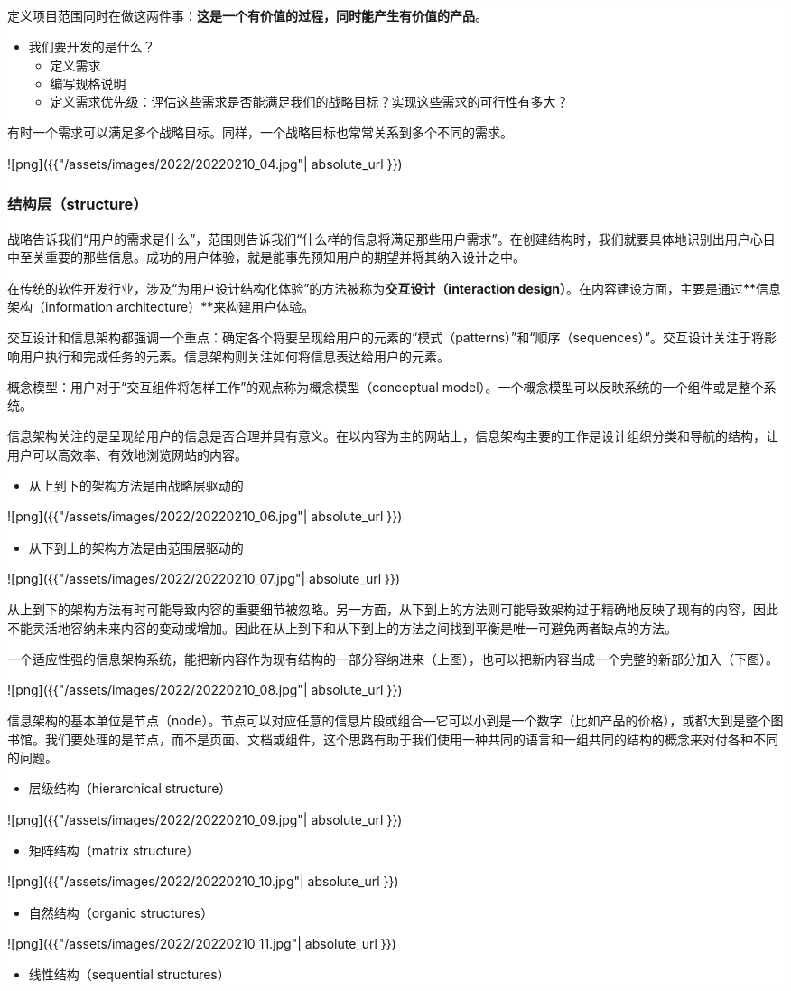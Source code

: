 定义项目范围同时在做这两件事：**这是一个有价值的过程，同时能产生有价值的产品**。

- 我们要开发的是什么？
  - 定义需求
  - 编写规格说明
  - 定义需求优先级：评估这些需求是否能满足我们的战略目标？实现这些需求的可行性有多大？

有时一个需求可以满足多个战略目标。同样，一个战略目标也常常关系到多个不同的需求。

![png]({{"/assets/images/2022/20220210_04.jpg"| absolute_url }})

### 结构层（structure）

战略告诉我们“用户的需求是什么”，范围则告诉我们“什么样的信息将满足那些用户需求”。在创建结构时，我们就要具体地识别出用户心目中至关重要的那些信息。成功的用户体验，就是能事先预知用户的期望并将其纳入设计之中。

在传统的软件开发行业，涉及“为用户设计结构化体验”的方法被称为**交互设计（interaction design）**。在内容建设方面，主要是通过**信息架构（information architecture）**来构建用户体验。

交互设计和信息架构都强调一个重点：确定各个将要呈现给用户的元素的“模式（patterns）”和“顺序（sequences）”。交互设计关注于将影响用户执行和完成任务的元素。信息架构则关注如何将信息表达给用户的元素。

概念模型：用户对于“交互组件将怎样工作”的观点称为概念模型（conceptual model）。一个概念模型可以反映系统的一个组件或是整个系统。

信息架构关注的是呈现给用户的信息是否合理并具有意义。在以内容为主的网站上，信息架构主要的工作是设计组织分类和导航的结构，让用户可以高效率、有效地浏览网站的内容。

- 从上到下的架构方法是由战略层驱动的

![png]({{"/assets/images/2022/20220210_06.jpg"| absolute_url }})

- 从下到上的架构方法是由范围层驱动的

![png]({{"/assets/images/2022/20220210_07.jpg"| absolute_url }})

从上到下的架构方法有时可能导致内容的重要细节被忽略。另一方面，从下到上的方法则可能导致架构过于精确地反映了现有的内容，因此不能灵活地容纳未来内容的变动或增加。因此在从上到下和从下到上的方法之间找到平衡是唯一可避免两者缺点的方法。

一个适应性强的信息架构系统，能把新内容作为现有结构的一部分容纳进来（上图），也可以把新内容当成一个完整的新部分加入（下图）。

![png]({{"/assets/images/2022/20220210_08.jpg"| absolute_url }})

信息架构的基本单位是节点（node）。节点可以对应任意的信息片段或组合—它可以小到是一个数字（比如产品的价格），或都大到是整个图书馆。我们要处理的是节点，而不是页面、文档或组件，这个思路有助于我们使用一种共同的语言和一组共同的结构的概念来对付各种不同的问题。

- 层级结构（hierarchical structure）

![png]({{"/assets/images/2022/20220210_09.jpg"| absolute_url }})

- 矩阵结构（matrix structure）

![png]({{"/assets/images/2022/20220210_10.jpg"| absolute_url }})

- 自然结构（organic structures）

![png]({{"/assets/images/2022/20220210_11.jpg"| absolute_url }})

- 线性结构（sequential structures）
